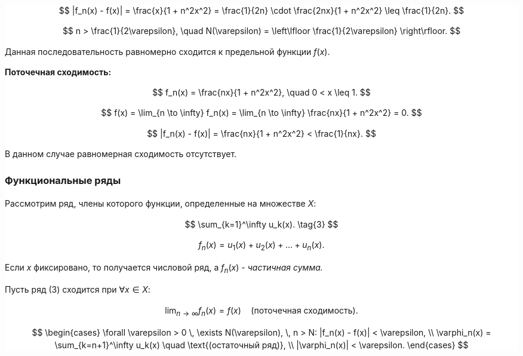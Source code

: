 $$
|f_n(x) - f(x)| = \frac{x}{1 + n^2x^2} = \frac{1}{2n} \cdot \frac{2nx}{1 + n^2x^2} \leq \frac{1}{2n}.
$$

$$
n > \frac{1}{2\varepsilon}, \quad N(\varepsilon) = \left\lfloor \frac{1}{2\varepsilon} \right\rfloor.
$$

Данная последовательность равномерно сходится к предельной функции $f(x)$.

**Поточечная сходимость:**

$$
f_n(x) = \frac{nx}{1 + n^2x^2}, \quad 0 < x \leq 1.
$$

$$
f(x) = \lim_{n \to \infty} f_n(x) = \lim_{n \to \infty} \frac{nx}{1 + n^2x^2} = 0.
$$

$$
|f_n(x) - f(x)| = \frac{nx}{1 + n^2x^2} < \frac{1}{nx}.
$$

В данном случае равномерная сходимость отсутствует.



### Функциональные ряды

Рассмотрим ряд, члены которого функции, определенные на множестве $X$:

$$
\sum_{k=1}^\infty u_k(x). \tag{3}
$$

$$
f_n(x) = u_1(x) + u_2(x) + \dots + u_n(x).
$$

Если $x$ фиксировано, то получается числовой ряд, а $f_n(x)$ - *частичная сумма.*

Пусть ряд $(3)$ сходится при $\forall x \in X$:

$$
\lim_{n \to \infty} f_n(x) = f(x) \quad \text{(поточечная сходимость)}.
$$

$$
\begin{cases}
\forall \varepsilon > 0 \, \exists N(\varepsilon), \, n > N: |f_n(x) - f(x)| < \varepsilon, \\
\varphi_n(x) = \sum_{k=n+1}^\infty u_k(x) \quad \text{(остаточный ряд)}, \\
|\varphi_n(x)| < \varepsilon.
\end{cases}
$$
